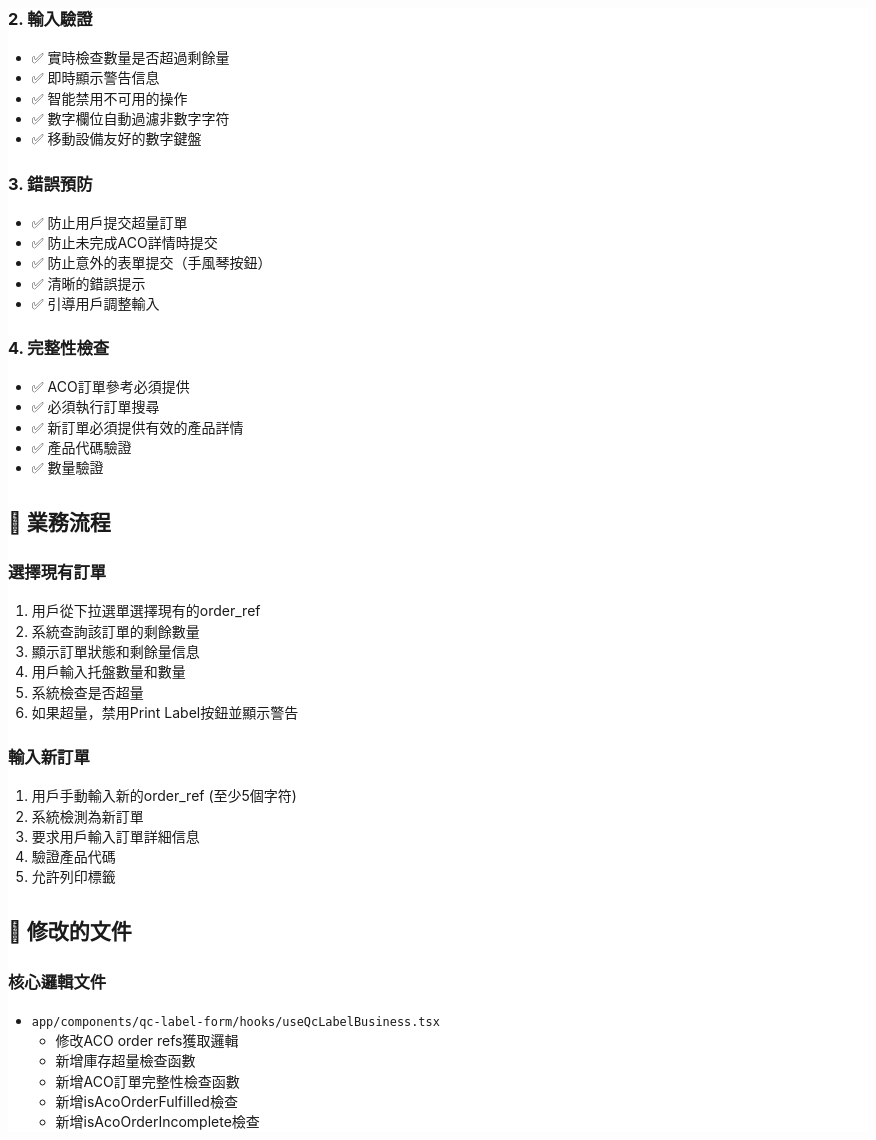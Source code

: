 ### 2. 輸入驗證
- ✅ 實時檢查數量是否超過剩餘量
- ✅ 即時顯示警告信息
- ✅ 智能禁用不可用的操作
- ✅ 數字欄位自動過濾非數字字符
- ✅ 移動設備友好的數字鍵盤

### 3. 錯誤預防
- ✅ 防止用戶提交超量訂單
- ✅ 防止未完成ACO詳情時提交
- ✅ 防止意外的表單提交（手風琴按鈕）
- ✅ 清晰的錯誤提示
- ✅ 引導用戶調整輸入

### 4. 完整性檢查
- ✅ ACO訂單參考必須提供
- ✅ 必須執行訂單搜尋
- ✅ 新訂單必須提供有效的產品詳情
- ✅ 產品代碼驗證
- ✅ 數量驗證

## 🔄 業務流程

### 選擇現有訂單
1. 用戶從下拉選單選擇現有的order_ref
2. 系統查詢該訂單的剩餘數量
3. 顯示訂單狀態和剩餘量信息
4. 用戶輸入托盤數量和數量
5. 系統檢查是否超量
6. 如果超量，禁用Print Label按鈕並顯示警告

### 輸入新訂單
1. 用戶手動輸入新的order_ref (至少5個字符)
2. 系統檢測為新訂單
3. 要求用戶輸入訂單詳細信息
4. 驗證產品代碼
5. 允許列印標籤

## 📁 修改的文件

### 核心邏輯文件
- `app/components/qc-label-form/hooks/useQcLabelBusiness.tsx`
  - 修改ACO order refs獲取邏輯
  - 新增庫存超量檢查函數
  - 新增ACO訂單完整性檢查函數
  - 新增isAcoOrderFulfilled檢查
  - 新增isAcoOrderIncomplete檢查
